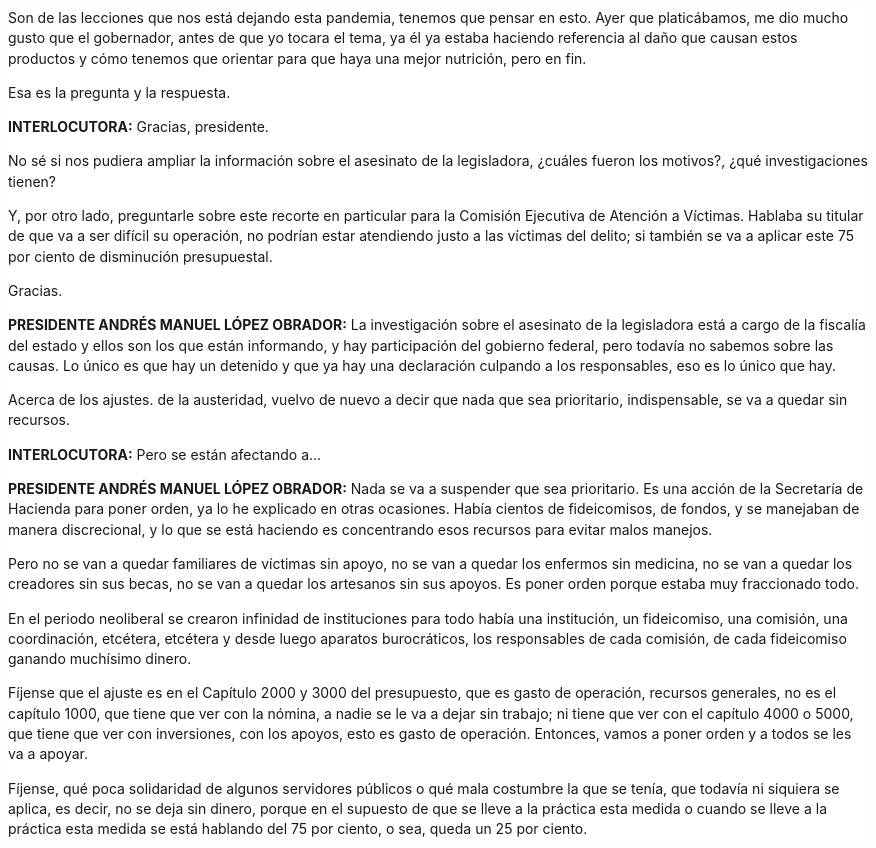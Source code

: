 Son de las lecciones que nos está dejando esta pandemia, tenemos que pensar en
esto. Ayer que platicábamos, me dio mucho gusto que el gobernador, antes de
que yo tocara el tema, ya él ya estaba haciendo referencia al daño que causan
estos productos y cómo tenemos que orientar para que haya una mejor nutrición,
pero en fin.

Esa es la pregunta y la respuesta.

**INTERLOCUTORA:** Gracias, presidente.

No sé si nos pudiera ampliar la información sobre el asesinato de la
legisladora, ¿cuáles fueron los motivos?, ¿qué investigaciones tienen?

Y, por otro lado, preguntarle sobre este recorte en particular para la
Comisión Ejecutiva de Atención a Víctimas. Hablaba su titular de que va a ser
difícil su operación, no podrían estar atendiendo justo a las víctimas del
delito; si también se va a aplicar este 75 por ciento de disminución
presupuestal.

Gracias.

**PRESIDENTE ANDRÉS MANUEL LÓPEZ OBRADOR:** La investigación sobre el
asesinato de la legisladora está a cargo de la fiscalía del estado y ellos son
los que están informando, y hay participación del gobierno federal, pero
todavía no sabemos sobre las causas. Lo único es que hay un detenido y que ya
hay una declaración culpando a los responsables, eso es lo único que hay.

Acerca de los ajustes. de la austeridad, vuelvo de nuevo a decir que nada que
sea prioritario, indispensable, se va a quedar sin recursos.

**INTERLOCUTORA:** Pero se están afectando a…

**PRESIDENTE ANDRÉS MANUEL LÓPEZ OBRADOR:** Nada se va a suspender que sea
prioritario. Es una acción de la Secretaría de Hacienda para poner orden, ya
lo he explicado en otras ocasiones. Había cientos de fideicomisos, de fondos,
y se manejaban de manera discrecional, y lo que se está haciendo es
concentrando esos recursos para evitar malos manejos.

Pero no se van a quedar familiares de víctimas sin apoyo, no se van a quedar
los enfermos sin medicina, no se van a quedar los creadores sin sus becas, no
se van a quedar los artesanos sin sus apoyos. Es poner orden porque estaba muy
fraccionado todo.

En el periodo neoliberal se crearon infinidad de instituciones para todo había
una institución, un fideicomiso, una comisión, una coordinación, etcétera,
etcétera y desde luego aparatos burocráticos, los responsables de cada
comisión, de cada fideicomiso ganando muchísimo dinero.

Fíjense que el ajuste es en el Capítulo 2000 y 3000 del presupuesto, que es
gasto de operación, recursos generales, no es el capítulo 1000, que tiene que
ver con la nómina, a nadie se le va a dejar sin trabajo; ni tiene que ver con
el capítulo 4000 o 5000, que tiene que ver con inversiones, con los apoyos,
esto es gasto de operación. Entonces, vamos a poner orden y a todos se les va
a apoyar.

Fíjense, qué poca solidaridad de algunos servidores públicos o qué mala
costumbre la que se tenía, que todavía ni siquiera se aplica, es decir, no se
deja sin dinero, porque en el supuesto de que se lleve a la práctica esta
medida o cuando se lleve a la práctica esta medida se está hablando del 75 por
ciento, o sea, queda un 25 por ciento.
